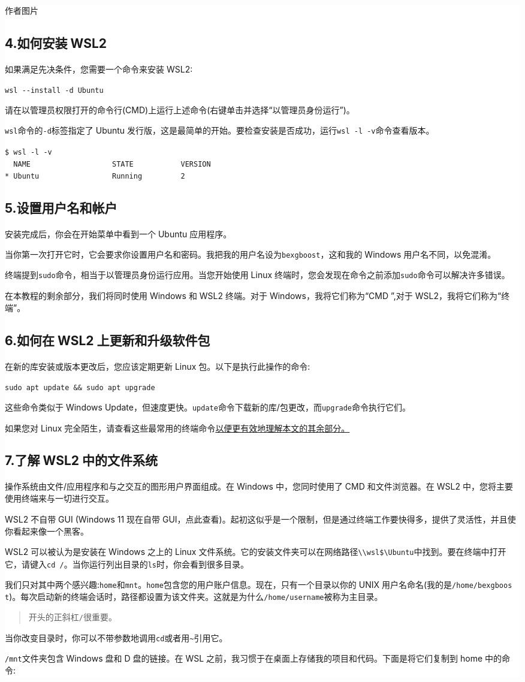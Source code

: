 作者图片

## 4.如何安装 WSL2

如果满足先决条件，您需要一个命令来安装 WSL2:

```
wsl --install -d Ubuntu
```

请在以管理员权限打开的命令行(CMD)上运行上述命令(右键单击并选择“以管理员身份运行”)。

`wsl`命令的`-d`标签指定了 Ubuntu 发行版，这是最简单的开始。要检查安装是否成功，运行`wsl -l -v`命令查看版本。

```
$ wsl -l -v
  NAME                   STATE           VERSION
* Ubuntu                 Running         2
```

## 5.设置用户名和帐户

安装完成后，你会在开始菜单中看到一个 Ubuntu 应用程序。

当你第一次打开它时，它会要求你设置用户名和密码。我把我的用户名设为`bexgboost`，这和我的 Windows 用户名不同，以免混淆。

终端提到`sudo`命令，相当于以管理员身份运行应用。当您开始使用 Linux 终端时，您会发现在命令之前添加`sudo`命令可以解决许多错误。

在本教程的剩余部分，我们将同时使用 Windows 和 WSL2 终端。对于 Windows，我将它们称为“CMD ”,对于 WSL2，我将它们称为“终端”。

## 6.如何在 WSL2 上更新和升级软件包

在新的库安装或版本更改后，您应该定期更新 Linux 包。以下是执行此操作的命令:

`sudo apt update && sudo apt upgrade`

这些命令类似于 Windows Update，但速度更快。`update`命令下载新的库/包更改，而`upgrade`命令执行它们。

如果您对 Linux 完全陌生，请查看这些最常用的终端命令[以便更有效地理解本文的其余部分。](https://www.digitalocean.com/community/tutorials/linux-commands)

## 7.了解 WSL2 中的文件系统

操作系统由文件/应用程序和与之交互的图形用户界面组成。在 Windows 中，您同时使用了 CMD 和文件浏览器。在 WSL2 中，您将主要使用终端来与一切进行交互。

WSL2 不自带 GUI (Windows 11 现在自带 GUI，点此查看)。起初这似乎是一个限制，但是通过终端工作要快得多，提供了灵活性，并且使你看起来像一个黑客。

WSL2 可以被认为是安装在 Windows 之上的 Linux 文件系统。它的安装文件夹可以在网络路径`\\wsl$\Ubuntu`中找到。要在终端中打开它，请键入`cd /`。当你运行列出目录的`ls`时，你会看到很多目录。

我们只对其中两个感兴趣:`home`和`mnt`。`home`包含您的用户账户信息。现在，只有一个目录以你的 UNIX 用户名命名(我的是`/home/bexgboost`)。每次启动新的终端会话时，路径都设置为该文件夹。这就是为什么`/home/username`被称为主目录。

> 开头的正斜杠`/`很重要。

当你改变目录时，你可以不带参数地调用`cd`或者用`~`引用它。

`/mnt`文件夹包含 Windows 盘和 D 盘的链接。在 WSL 之前，我习惯于在桌面上存储我的项目和代码。下面是将它们复制到 home 中的命令:

